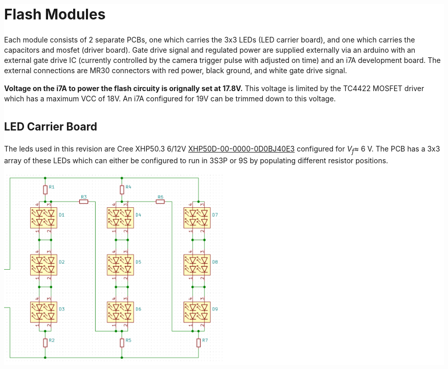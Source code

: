 <h1>Flash Modules</h1>

Each module consists of 2 separate PCBs, one which carries the 3x3 LEDs (LED carrier board), and one which carries the capacitors and mosfet (driver board). Gate drive signal and regulated power are supplied externally via an arduino with an external gate drive IC (currently controlled by the camera trigger pulse with adjusted on time) and an i7A development board. The external connections are MR30 connectors with red power, black ground, and white gate drive signal.

<b>Voltage on the i7A to power the flash circuity is orignally set at 17.8V.</b> This voltage is limited by the TC4422 MOSFET driver which has a maximum VCC of 18V. An i7A configured for 19V can be trimmed down to this voltage. 

<h2>LED Carrier Board</h2>

The leds used in this revision are Cree XHP50.3 6/12V [XHP50D-00-0000-0D0BJ40E3](https://assets.cree-led.com/a/ds/x/XLamp-XHP50.3.pdf) configured for $V_f \approx$ 6 V. The PCB has a 3x3 array of these LEDs which can either be configured to run in 3S3P or 9S by populating different resistor positions. 

<p align="centre">
 <img src="Flash LED Carrier Board Schematic.png" width="50%"/>
</p>
